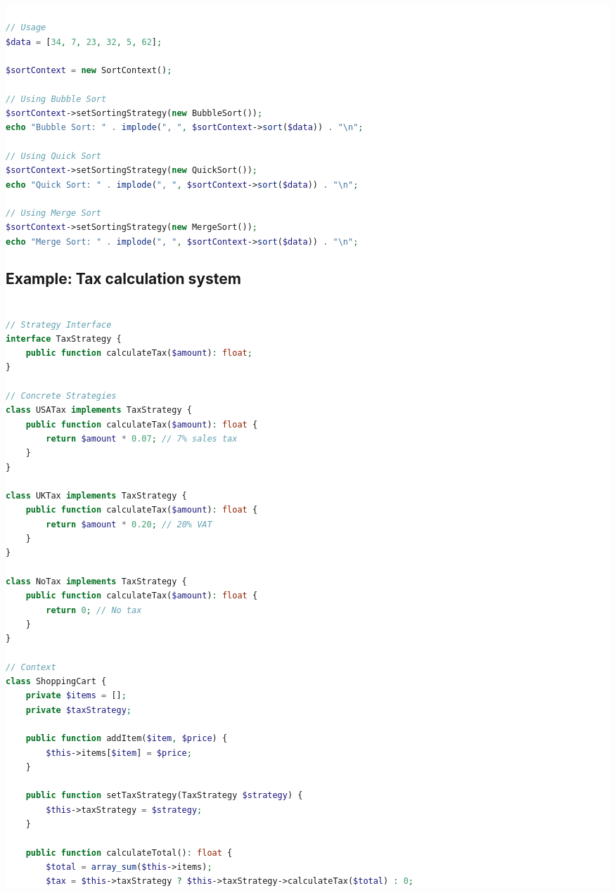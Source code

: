 ```php

// Usage
$data = [34, 7, 23, 32, 5, 62];

$sortContext = new SortContext();

// Using Bubble Sort
$sortContext->setSortingStrategy(new BubbleSort());
echo "Bubble Sort: " . implode(", ", $sortContext->sort($data)) . "\n";

// Using Quick Sort
$sortContext->setSortingStrategy(new QuickSort());
echo "Quick Sort: " . implode(", ", $sortContext->sort($data)) . "\n";

// Using Merge Sort
$sortContext->setSortingStrategy(new MergeSort());
echo "Merge Sort: " . implode(", ", $sortContext->sort($data)) . "\n";
```

## Example: Tax calculation system

```php

// Strategy Interface
interface TaxStrategy {
    public function calculateTax($amount): float;
}

// Concrete Strategies
class USATax implements TaxStrategy {
    public function calculateTax($amount): float {
        return $amount * 0.07; // 7% sales tax
    }
}

class UKTax implements TaxStrategy {
    public function calculateTax($amount): float {
        return $amount * 0.20; // 20% VAT
    }
}

class NoTax implements TaxStrategy {
    public function calculateTax($amount): float {
        return 0; // No tax
    }
}

// Context
class ShoppingCart {
    private $items = [];
    private $taxStrategy;

    public function addItem($item, $price) {
        $this->items[$item] = $price;
    }

    public function setTaxStrategy(TaxStrategy $strategy) {
        $this->taxStrategy = $strategy;
    }

    public function calculateTotal(): float {
        $total = array_sum($this->items);
        $tax = $this->taxStrategy ? $this->taxStrategy->calculateTax($total) : 0;
```